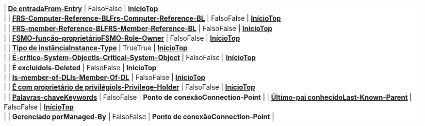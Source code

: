 | [<span data-ttu-id="ac86a-462">**De entrada**</span><span class="sxs-lookup"><span data-stu-id="ac86a-462">**From-Entry**</span></span>](a-fromentry.md)                                           | <span data-ttu-id="ac86a-463">Falso</span><span class="sxs-lookup"><span data-stu-id="ac86a-463">False</span></span>     | [<span data-ttu-id="ac86a-464">**Início**</span><span class="sxs-lookup"><span data-stu-id="ac86a-464">**Top**</span></span>](c-top.md)<br/>                      |
| [<span data-ttu-id="ac86a-465">**FRS-Computer-Reference-BL**</span><span class="sxs-lookup"><span data-stu-id="ac86a-465">**Frs-Computer-Reference-BL**</span></span>](a-frscomputerreferencebl.md)               | <span data-ttu-id="ac86a-466">Falso</span><span class="sxs-lookup"><span data-stu-id="ac86a-466">False</span></span>     | [<span data-ttu-id="ac86a-467">**Início**</span><span class="sxs-lookup"><span data-stu-id="ac86a-467">**Top**</span></span>](c-top.md)<br/>                      |
| [<span data-ttu-id="ac86a-468">**FRS-member-Reference-BL**</span><span class="sxs-lookup"><span data-stu-id="ac86a-468">**FRS-Member-Reference-BL**</span></span>](a-frsmemberreferencebl.md)                   | <span data-ttu-id="ac86a-469">Falso</span><span class="sxs-lookup"><span data-stu-id="ac86a-469">False</span></span>     | [<span data-ttu-id="ac86a-470">**Início**</span><span class="sxs-lookup"><span data-stu-id="ac86a-470">**Top**</span></span>](c-top.md)<br/>                      |
| [<span data-ttu-id="ac86a-471">**FSMO-função-proprietário**</span><span class="sxs-lookup"><span data-stu-id="ac86a-471">**FSMO-Role-Owner**</span></span>](a-fsmoroleowner.md)                                  | <span data-ttu-id="ac86a-472">Falso</span><span class="sxs-lookup"><span data-stu-id="ac86a-472">False</span></span>     | [<span data-ttu-id="ac86a-473">**Início**</span><span class="sxs-lookup"><span data-stu-id="ac86a-473">**Top**</span></span>](c-top.md)<br/>                      |
| [<span data-ttu-id="ac86a-474">**Tipo de instância**</span><span class="sxs-lookup"><span data-stu-id="ac86a-474">**Instance-Type**</span></span>](a-instancetype.md)                                     | <span data-ttu-id="ac86a-475">True</span><span class="sxs-lookup"><span data-stu-id="ac86a-475">True</span></span>      | [<span data-ttu-id="ac86a-476">**Início**</span><span class="sxs-lookup"><span data-stu-id="ac86a-476">**Top**</span></span>](c-top.md)<br/>                      |
| [<span data-ttu-id="ac86a-477">**É-crítico-System-Object**</span><span class="sxs-lookup"><span data-stu-id="ac86a-477">**Is-Critical-System-Object**</span></span>](a-iscriticalsystemobject.md)               | <span data-ttu-id="ac86a-478">Falso</span><span class="sxs-lookup"><span data-stu-id="ac86a-478">False</span></span>     | [<span data-ttu-id="ac86a-479">**Início**</span><span class="sxs-lookup"><span data-stu-id="ac86a-479">**Top**</span></span>](c-top.md)<br/>                      |
| [<span data-ttu-id="ac86a-480">**É excluído**</span><span class="sxs-lookup"><span data-stu-id="ac86a-480">**Is-Deleted**</span></span>](a-isdeleted.md)                                           | <span data-ttu-id="ac86a-481">Falso</span><span class="sxs-lookup"><span data-stu-id="ac86a-481">False</span></span>     | [<span data-ttu-id="ac86a-482">**Início**</span><span class="sxs-lookup"><span data-stu-id="ac86a-482">**Top**</span></span>](c-top.md)<br/>                      |
| [<span data-ttu-id="ac86a-483">**Is-member-of-DL**</span><span class="sxs-lookup"><span data-stu-id="ac86a-483">**Is-Member-Of-DL**</span></span>](a-memberof.md)                                       | <span data-ttu-id="ac86a-484">Falso</span><span class="sxs-lookup"><span data-stu-id="ac86a-484">False</span></span>     | [<span data-ttu-id="ac86a-485">**Início**</span><span class="sxs-lookup"><span data-stu-id="ac86a-485">**Top**</span></span>](c-top.md)<br/>                      |
| [<span data-ttu-id="ac86a-486">**É com proprietário de privilégio**</span><span class="sxs-lookup"><span data-stu-id="ac86a-486">**Is-Privilege-Holder**</span></span>](a-isprivilegeholder.md)                          | <span data-ttu-id="ac86a-487">Falso</span><span class="sxs-lookup"><span data-stu-id="ac86a-487">False</span></span>     | [<span data-ttu-id="ac86a-488">**Início**</span><span class="sxs-lookup"><span data-stu-id="ac86a-488">**Top**</span></span>](c-top.md)<br/>                      |
| [<span data-ttu-id="ac86a-489">**Palavras-chave**</span><span class="sxs-lookup"><span data-stu-id="ac86a-489">**Keywords**</span></span>](a-keywords.md)                                              | <span data-ttu-id="ac86a-490">Falso</span><span class="sxs-lookup"><span data-stu-id="ac86a-490">False</span></span>     | <span data-ttu-id="ac86a-491">**Ponto de conexão**</span><span class="sxs-lookup"><span data-stu-id="ac86a-491">**Connection-Point**</span></span>                                 |
| [<span data-ttu-id="ac86a-492">**Último-pai conhecido**</span><span class="sxs-lookup"><span data-stu-id="ac86a-492">**Last-Known-Parent**</span></span>](a-lastknownparent.md)                              | <span data-ttu-id="ac86a-493">Falso</span><span class="sxs-lookup"><span data-stu-id="ac86a-493">False</span></span>     | [<span data-ttu-id="ac86a-494">**Início**</span><span class="sxs-lookup"><span data-stu-id="ac86a-494">**Top**</span></span>](c-top.md)<br/>                      |
| [<span data-ttu-id="ac86a-495">**Gerenciado por**</span><span class="sxs-lookup"><span data-stu-id="ac86a-495">**Managed-By**</span></span>](a-managedby.md)                                           | <span data-ttu-id="ac86a-496">Falso</span><span class="sxs-lookup"><span data-stu-id="ac86a-496">False</span></span>     | <span data-ttu-id="ac86a-497">**Ponto de conexão**</span><span class="sxs-lookup"><span data-stu-id="ac86a-497">**Connection-Point**</span></span>                                 |